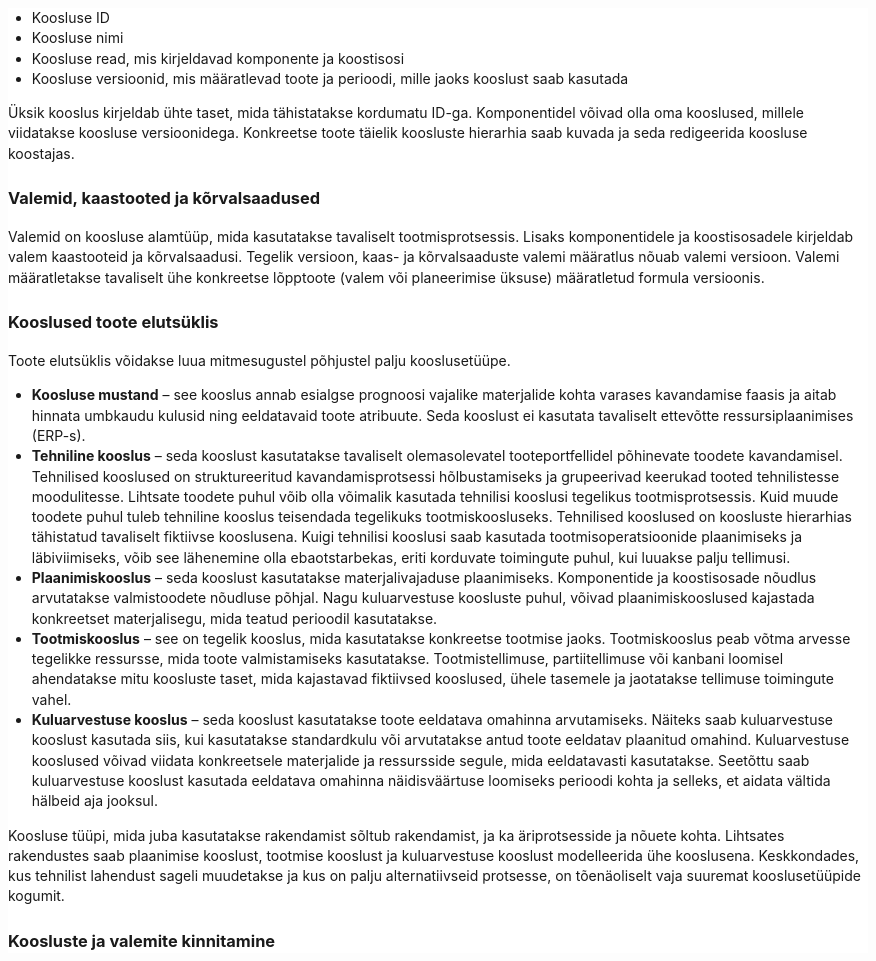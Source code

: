 -   Koosluse ID
-   Koosluse nimi
-   Koosluse read, mis kirjeldavad komponente ja koostisosi
-   Koosluse versioonid, mis määratlevad toote ja perioodi, mille jaoks kooslust saab kasutada

Üksik kooslus kirjeldab ühte taset, mida tähistatakse kordumatu ID-ga. Komponentidel võivad olla oma kooslused, millele viidatakse koosluse versioonidega. Konkreetse toote täielik koosluste hierarhia saab kuvada ja seda redigeerida koosluse koostajas.

### <a name="formulas-co-products-and-by-products"></a>Valemid, kaastooted ja kõrvalsaadused

Valemid on koosluse alamtüüp, mida kasutatakse tavaliselt tootmisprotsessis. Lisaks komponentidele ja koostisosadele kirjeldab valem kaastooteid ja kõrvalsaadusi. Tegelik versioon, kaas- ja kõrvalsaaduste valemi määratlus nõuab valemi versioon. Valemi määratletakse tavaliselt ühe konkreetse lõpptoote (valem või planeerimise üksuse) määratletud formula versioonis.

### <a name="boms-in-the-product-lifecycle"></a>Kooslused toote elutsüklis

Toote elutsüklis võidakse luua mitmesugustel põhjustel palju kooslusetüüpe.

-   **Koosluse mustand** – see kooslus annab esialgse prognoosi vajalike materjalide kohta varases kavandamise faasis ja aitab hinnata umbkaudu kulusid ning eeldatavaid toote atribuute. Seda kooslust ei kasutata tavaliselt ettevõtte ressursiplaanimises (ERP-s).
-   **Tehniline kooslus** – seda kooslust kasutatakse tavaliselt olemasolevatel tooteportfellidel põhinevate toodete kavandamisel. Tehnilised kooslused on struktureeritud kavandamisprotsessi hõlbustamiseks ja grupeerivad keerukad tooted tehnilistesse moodulitesse. Lihtsate toodete puhul võib olla võimalik kasutada tehnilisi kooslusi tegelikus tootmisprotsessis. Kuid muude toodete puhul tuleb tehniline kooslus teisendada tegelikuks tootmiskoosluseks. Tehnilised kooslused on koosluste hierarhias tähistatud tavaliselt fiktiivse kooslusena. Kuigi tehnilisi kooslusi saab kasutada tootmisoperatsioonide plaanimiseks ja läbiviimiseks, võib see lähenemine olla ebaotstarbekas, eriti korduvate toimingute puhul, kui luuakse palju tellimusi.
-   **Plaanimiskooslus** – seda kooslust kasutatakse materjalivajaduse plaanimiseks. Komponentide ja koostisosade nõudlus arvutatakse valmistoodete nõudluse põhjal. Nagu kuluarvestuse koosluste puhul, võivad plaanimiskooslused kajastada konkreetset materjalisegu, mida teatud perioodil kasutatakse.
-   **Tootmiskooslus** – see on tegelik kooslus, mida kasutatakse konkreetse tootmise jaoks. Tootmiskooslus peab võtma arvesse tegelikke ressursse, mida toote valmistamiseks kasutatakse. Tootmistellimuse, partiitellimuse või kanbani loomisel ahendatakse mitu koosluste taset, mida kajastavad fiktiivsed kooslused, ühele tasemele ja jaotatakse tellimuse toimingute vahel.
-   **Kuluarvestuse kooslus** – seda kooslust kasutatakse toote eeldatava omahinna arvutamiseks. Näiteks saab kuluarvestuse kooslust kasutada siis, kui kasutatakse standardkulu või arvutatakse antud toote eeldatav plaanitud omahind. Kuluarvestuse kooslused võivad viidata konkreetsele materjalide ja ressursside segule, mida eeldatavasti kasutatakse. Seetõttu saab kuluarvestuse kooslust kasutada eeldatava omahinna näidisväärtuse loomiseks perioodi kohta ja selleks, et aidata vältida hälbeid aja jooksul.

Koosluse tüüpi, mida juba kasutatakse rakendamist sõltub rakendamist, ja ka äriprotsesside ja nõuete kohta. Lihtsates rakendustes saab plaanimise kooslust, tootmise kooslust ja kuluarvestuse kooslust modelleerida ühe kooslusena. Keskkondades, kus tehnilist lahendust sageli muudetakse ja kus on palju alternatiivseid protsesse, on tõenäoliselt vaja suuremat kooslusetüüpide kogumit.

### <a name="approval-of-boms-and-formulas"></a>Koosluste ja valemite kinnitamine
